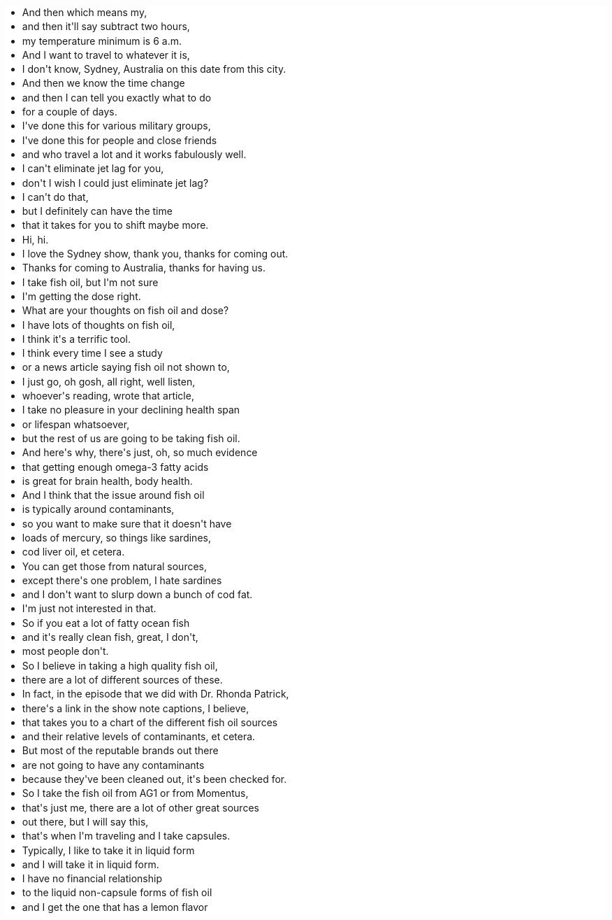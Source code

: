 *  And then which means my,
*  and then it'll say subtract two hours,
*  my temperature minimum is 6 a.m.
*  And I want to travel to whatever it is,
*  I don't know, Sydney, Australia on this date from this city.
*  And then we know the time change
*  and then I can tell you exactly what to do
*  for a couple of days.
*  I've done this for various military groups,
*  I've done this for people and close friends
*  and who travel a lot and it works fabulously well.
*  I can't eliminate jet lag for you,
*  don't I wish I could just eliminate jet lag?
*  I can't do that,
*  but I definitely can have the time
*  that it takes for you to shift maybe more.
*  Hi, hi.
*  I love the Sydney show, thank you, thanks for coming out.
*  Thanks for coming to Australia, thanks for having us.
*  I take fish oil, but I'm not sure
*  I'm getting the dose right.
*  What are your thoughts on fish oil and dose?
*  I have lots of thoughts on fish oil,
*  I think it's a terrific tool.
*  I think every time I see a study
*  or a news article saying fish oil not shown to,
*  I just go, oh gosh, all right, well listen,
*  whoever's reading, wrote that article,
*  I take no pleasure in your declining health span
*  or lifespan whatsoever,
*  but the rest of us are going to be taking fish oil.
*  And here's why, there's just, oh, so much evidence
*  that getting enough omega-3 fatty acids
*  is great for brain health, body health.
*  And I think that the issue around fish oil
*  is typically around contaminants,
*  so you want to make sure that it doesn't have
*  loads of mercury, so things like sardines,
*  cod liver oil, et cetera.
*  You can get those from natural sources,
*  except there's one problem, I hate sardines
*  and I don't want to slurp down a bunch of cod fat.
*  I'm just not interested in that.
*  So if you eat a lot of fatty ocean fish
*  and it's really clean fish, great, I don't,
*  most people don't.
*  So I believe in taking a high quality fish oil,
*  there are a lot of different sources of these.
*  In fact, in the episode that we did with Dr. Rhonda Patrick,
*  there's a link in the show note captions, I believe,
*  that takes you to a chart of the different fish oil sources
*  and their relative levels of contaminants, et cetera.
*  But most of the reputable brands out there
*  are not going to have any contaminants
*  because they've been cleaned out, it's been checked for.
*  So I take the fish oil from AG1 or from Momentus,
*  that's just me, there are a lot of other great sources
*  out there, but I will say this,
*  that's when I'm traveling and I take capsules.
*  Typically, I like to take it in liquid form
*  and I will take it in liquid form.
*  I have no financial relationship
*  to the liquid non-capsule forms of fish oil
*  and I get the one that has a lemon flavor